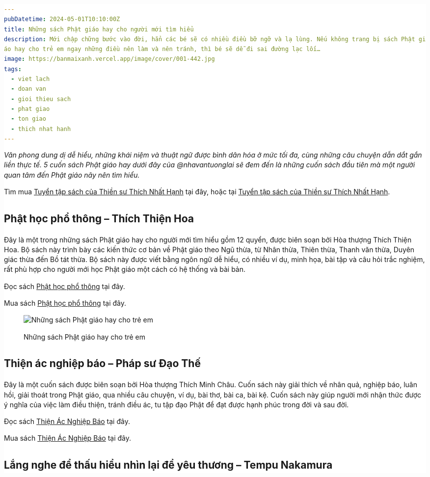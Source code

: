 ```yaml
---
pubDatetime: 2024-05-01T10:10:00Z
title: Những sách Phật giáo hay cho người mới tìm hiểu
description: Mới chập chững bước vào đời, hẳn các bé sẽ có nhiều điều bỡ ngỡ và lạ lùng. Nếu không trang bị sách Phật giáo hay cho trẻ em ngay những điều nên làm và nên tránh, thì bé sẽ dễ đi sai đường lạc lối…
image: https://banmaixanh.vercel.app/image/cover/001-442.jpg
tags:
  - viet lach
  - doan van
  - gioi thieu sach
  - phat giao
  - ton giao
  - thich nhat hanh
---
```


_Văn phong dung dị dễ hiểu, những khái niệm và thuật ngữ được bình dân hóa ở mức tối đa, cùng những câu chuyện dẫn dắt gắn liền thực tế. 5 cuốn sách Phật giáo hay dưới đây của @nhavantuonglai sẽ đem đến là những cuốn sách đầu tiên mà một người quan tâm đến Phật giáo nãy nên tìm hiểu._

Tìm mua [Tuyển tập sách của Thiền sư Thích Nhất Hạnh](https://shope.ee/2q52sL8Etn) tại đây, hoặc tại [Tuyển tập sách của Thiền sư Thích Nhất Hạnh](https://shope.ee/7zn92I83dd).

## Phật học phổ thông – Thích Thiện Hoa

Đây là một trong những sách Phật giáo hay cho người mới tìm hiểu gồm 12 quyển, được biên soạn bởi Hòa thượng Thích Thiện Hoa. Bộ sách này trình bày các kiến thức cơ bản về Phật giáo theo Ngũ thừa, từ Nhân thừa, Thiên thừa, Thanh văn thừa, Duyên giác thừa đến Bồ tát thừa. Bộ sách này được viết bằng ngôn ngữ dễ hiểu, có nhiều ví dụ, minh họa, bài tập và câu hỏi trắc nghiệm, rất phù hợp cho người mới học Phật giáo một cách có hệ thống và bài bản.

Đọc sách [Phật học phổ thông](https://ti.ki/T1FnaaAZ/9F5DC381) tại đây.

Mua sách [Phật học phổ thông](https://shope.ee/40H0CIBxgd) tại đây.

<figure><img src="https://banmaixanh.vercel.app/image/article/thich-nhat-hanh-0101.jpg" alt="Những sách Phật giáo hay cho trẻ em" title="Những sách Phật giáo hay cho trẻ em" height=100% width=100%><figcaption><p>Những sách Phật giáo hay cho trẻ em</p></figcaption></figure>

## Thiện ác nghiệp báo – Pháp sư Đạo Thế

Đây là một cuốn sách được biên soạn bởi Hòa thượng Thích Minh Châu. Cuốn sách này giải thích về nhân quả, nghiệp báo, luân hồi, giải thoát trong Phật giáo, qua nhiều câu chuyện, ví dụ, bài thơ, bài ca, bài kệ. Cuốn sách này giúp người mới nhận thức được ý nghĩa của việc làm điều thiện, tránh điều ác, tu tập đạo Phật để đạt được hạnh phúc trong đời và sau đời.

Đọc sách [Thiện Ác Nghiệp Báo](https://ti.ki/JJlzVZBF/9F5DC381) tại đây.

Mua sách [Thiện Ác Nghiệp Báo](https://shope.ee/5ASxaa89B6) tại đây.

## Lắng nghe để thấu hiểu nhìn lại để yêu thương – Tempu Nakamura
